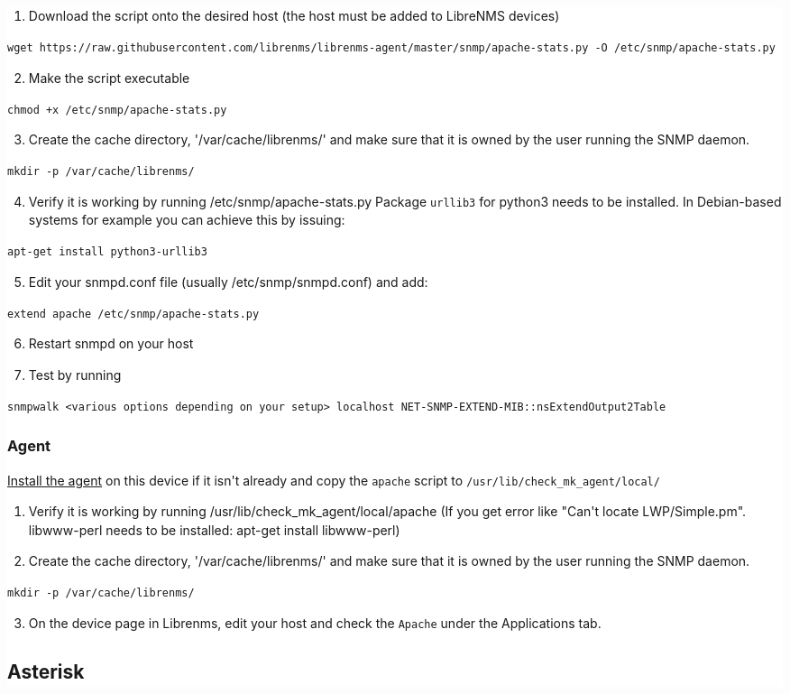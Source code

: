 1. Download the script onto the desired host (the host must be added
to LibreNMS devices)
```
wget https://raw.githubusercontent.com/librenms/librenms-agent/master/snmp/apache-stats.py -O /etc/snmp/apache-stats.py
```

2. Make the script executable
```
chmod +x /etc/snmp/apache-stats.py
```

3. Create the cache directory, '/var/cache/librenms/' and make sure
that it is owned by the user running the SNMP daemon.
```
mkdir -p /var/cache/librenms/
```

4. Verify it is working by running /etc/snmp/apache-stats.py Package `urllib3` for python3 needs to be
installed. In Debian-based systems for example you can achieve this by issuing:
```
apt-get install python3-urllib3
```

5. Edit your snmpd.conf file (usually /etc/snmp/snmpd.conf) and add:
```
extend apache /etc/snmp/apache-stats.py
```

6. Restart snmpd on your host

7. Test by running
```
snmpwalk <various options depending on your setup> localhost NET-SNMP-EXTEND-MIB::nsExtendOutput2Table
```

### Agent

[Install the agent](Agent-Setup.md) on this device if it isn't already
and copy the `apache` script to `/usr/lib/check_mk_agent/local/`

1. Verify it is working by running /usr/lib/check_mk_agent/local/apache
(If you get error like "Can't locate LWP/Simple.pm". libwww-perl needs
to be installed: apt-get install libwww-perl)

2. Create the cache directory, '/var/cache/librenms/' and make sure
that it is owned by the user running the SNMP daemon.
```
mkdir -p /var/cache/librenms/
```

3. On the device page in Librenms, edit your host and check the
`Apache` under the Applications tab.

## Asterisk
